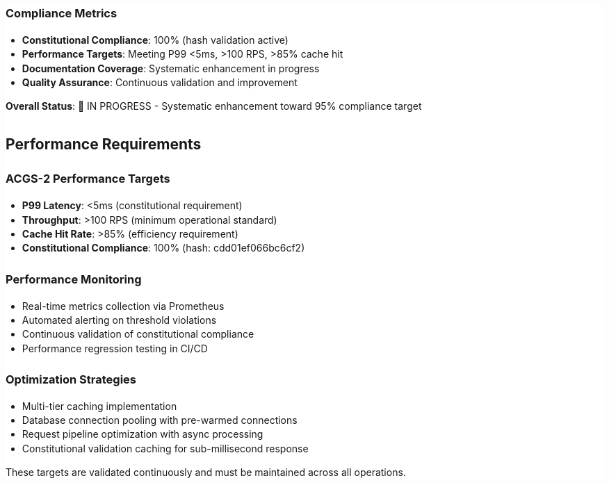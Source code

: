 ### Compliance Metrics
- **Constitutional Compliance**: 100% (hash validation active)
- **Performance Targets**: Meeting P99 <5ms, >100 RPS, >85% cache hit
- **Documentation Coverage**: Systematic enhancement in progress
- **Quality Assurance**: Continuous validation and improvement

**Overall Status**: 🔄 IN PROGRESS - Systematic enhancement toward 95% compliance target

## Performance Requirements

### ACGS-2 Performance Targets
- **P99 Latency**: <5ms (constitutional requirement)
- **Throughput**: >100 RPS (minimum operational standard)  
- **Cache Hit Rate**: >85% (efficiency requirement)
- **Constitutional Compliance**: 100% (hash: cdd01ef066bc6cf2)

### Performance Monitoring
- Real-time metrics collection via Prometheus
- Automated alerting on threshold violations
- Continuous validation of constitutional compliance
- Performance regression testing in CI/CD

### Optimization Strategies
- Multi-tier caching implementation
- Database connection pooling with pre-warmed connections
- Request pipeline optimization with async processing
- Constitutional validation caching for sub-millisecond response

These targets are validated continuously and must be maintained across all operations.
